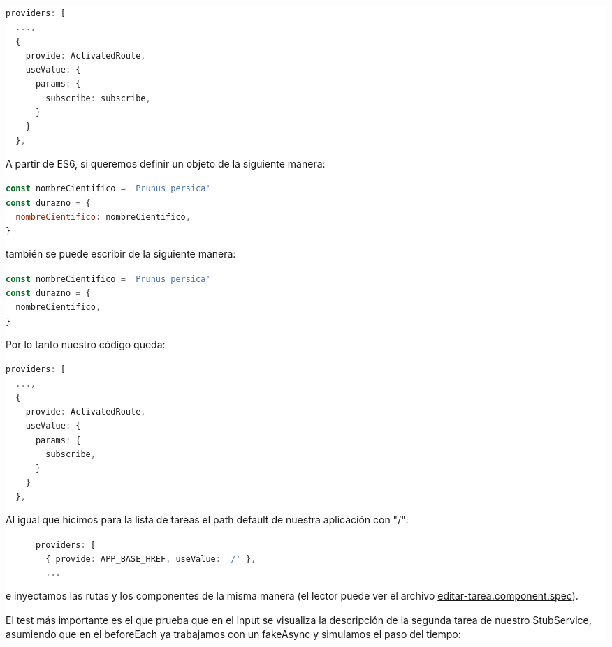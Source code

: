 ```typescript
providers: [
  ...,
  {
    provide: ActivatedRoute,
    useValue: {
      params: {
        subscribe: subscribe,
      }
    }
  },
```

A partir de ES6, si queremos definir un objeto de la siguiente manera:

```js
const nombreCientifico = 'Prunus persica'
const durazno = {
  nombreCientifico: nombreCientifico,
}
```

también se puede escribir de la siguiente manera:

```js
const nombreCientifico = 'Prunus persica'
const durazno = {
  nombreCientifico,
}
```

Por lo tanto nuestro código queda:

```ts
providers: [
  ...,
  {
    provide: ActivatedRoute,
    useValue: {
      params: {
        subscribe,
      }
    }
  },
```

Al igual que hicimos para la lista de tareas el path default de nuestra aplicación con "/":

```typescript
      providers: [
        { provide: APP_BASE_HREF, useValue: '/' },
        ...
```

e inyectamos las rutas y los componentes de la misma manera (el lector puede ver el archivo [editar-tarea.component.spec](./editar-tarea/editar-tarea.component.spec)).

El test más importante es el que prueba que en el input se visualiza la descripción de la segunda tarea de nuestro StubService, asumiendo que en el beforeEach ya trabajamos con un fakeAsync y simulamos el paso del tiempo:
